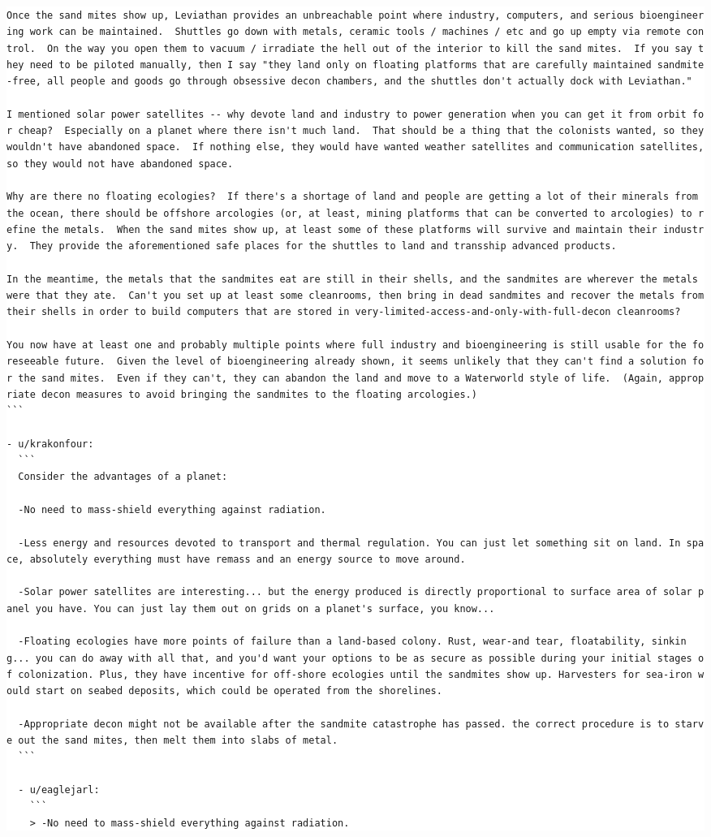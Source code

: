     Once the sand mites show up, Leviathan provides an unbreachable point where industry, computers, and serious bioengineering work can be maintained.  Shuttles go down with metals, ceramic tools / machines / etc and go up empty via remote control.  On the way you open them to vacuum / irradiate the hell out of the interior to kill the sand mites.  If you say they need to be piloted manually, then I say "they land only on floating platforms that are carefully maintained sandmite-free, all people and goods go through obsessive decon chambers, and the shuttles don't actually dock with Leviathan." 

    I mentioned solar power satellites -- why devote land and industry to power generation when you can get it from orbit for cheap?  Especially on a planet where there isn't much land.  That should be a thing that the colonists wanted, so they wouldn't have abandoned space.  If nothing else, they would have wanted weather satellites and communication satellites, so they would not have abandoned space.

    Why are there no floating ecologies?  If there's a shortage of land and people are getting a lot of their minerals from the ocean, there should be offshore arcologies (or, at least, mining platforms that can be converted to arcologies) to refine the metals.  When the sand mites show up, at least some of these platforms will survive and maintain their industry.  They provide the aforementioned safe places for the shuttles to land and transship advanced products.

    In the meantime, the metals that the sandmites eat are still in their shells, and the sandmites are wherever the metals were that they ate.  Can't you set up at least some cleanrooms, then bring in dead sandmites and recover the metals from their shells in order to build computers that are stored in very-limited-access-and-only-with-full-decon cleanrooms?

    You now have at least one and probably multiple points where full industry and bioengineering is still usable for the foreseeable future.  Given the level of bioengineering already shown, it seems unlikely that they can't find a solution for the sand mites.  Even if they can't, they can abandon the land and move to a Waterworld style of life.  (Again, appropriate decon measures to avoid bringing the sandmites to the floating arcologies.)
    ```

    - u/krakonfour:
      ```
      Consider the advantages of a planet:

      -No need to mass-shield everything against radiation.

      -Less energy and resources devoted to transport and thermal regulation. You can just let something sit on land. In space, absolutely everything must have remass and an energy source to move around.

      -Solar power satellites are interesting... but the energy produced is directly proportional to surface area of solar panel you have. You can just lay them out on grids on a planet's surface, you know...

      -Floating ecologies have more points of failure than a land-based colony. Rust, wear-and tear, floatability, sinking... you can do away with all that, and you'd want your options to be as secure as possible during your initial stages of colonization. Plus, they have incentive for off-shore ecologies until the sandmites show up. Harvesters for sea-iron would start on seabed deposits, which could be operated from the shorelines. 

      -Appropriate decon might not be available after the sandmite catastrophe has passed. the correct procedure is to starve out the sand mites, then melt them into slabs of metal.
      ```

      - u/eaglejarl:
        ```
        > -No need to mass-shield everything against radiation.
